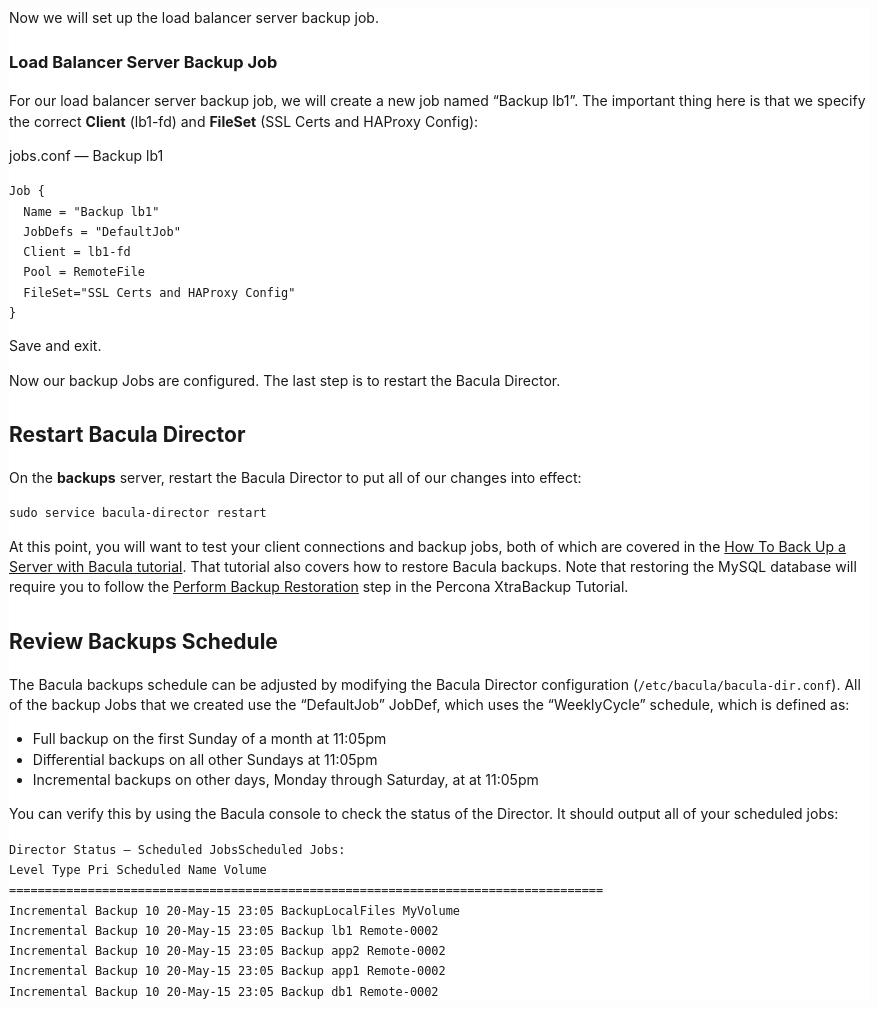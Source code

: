 Now we will set up the load balancer server backup job.

### Load Balancer Server Backup Job

For our load balancer server backup job, we will create a new job named “Backup lb1”. The important thing here is that we specify the correct **Client** (lb1-fd) and **FileSet** (SSL Certs and HAProxy Config):

jobs.conf — Backup lb1

    Job {
      Name = "Backup lb1"
      JobDefs = "DefaultJob"
      Client = lb1-fd
      Pool = RemoteFile
      FileSet="SSL Certs and HAProxy Config"
    }

Save and exit.

Now our backup Jobs are configured. The last step is to restart the Bacula Director.

## Restart Bacula Director

On the **backups** server, restart the Bacula Director to put all of our changes into effect:

    sudo service bacula-director restart

At this point, you will want to test your client connections and backup jobs, both of which are covered in the [How To Back Up a Server with Bacula tutorial](how-to-back-up-an-ubuntu-14-04-server-with-bacula#test-client-connection). That tutorial also covers how to restore Bacula backups. Note that restoring the MySQL database will require you to follow the [Perform Backup Restoration](how-to-create-hot-backups-of-mysql-databases-with-percona-xtrabackup-on-ubuntu-14-04#perform-backup-restoration) step in the Percona XtraBackup Tutorial.

## Review Backups Schedule

The Bacula backups schedule can be adjusted by modifying the Bacula Director configuration (`/etc/bacula/bacula-dir.conf`). All of the backup Jobs that we created use the “DefaultJob” JobDef, which uses the “WeeklyCycle” schedule, which is defined as:

- Full backup on the first Sunday of a month at 11:05pm
- Differential backups on all other Sundays at 11:05pm
- Incremental backups on other days, Monday through Saturday, at at 11:05pm

You can verify this by using the Bacula console to check the status of the Director. It should output all of your scheduled jobs:

    Director Status — Scheduled JobsScheduled Jobs:
    Level Type Pri Scheduled Name Volume
    ===================================================================================
    Incremental Backup 10 20-May-15 23:05 BackupLocalFiles MyVolume
    Incremental Backup 10 20-May-15 23:05 Backup lb1 Remote-0002
    Incremental Backup 10 20-May-15 23:05 Backup app2 Remote-0002
    Incremental Backup 10 20-May-15 23:05 Backup app1 Remote-0002
    Incremental Backup 10 20-May-15 23:05 Backup db1 Remote-0002
